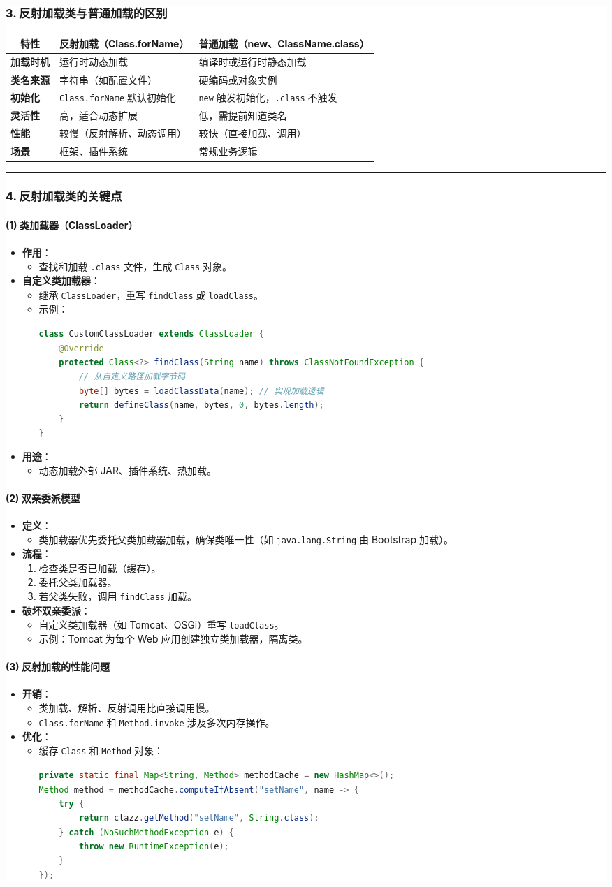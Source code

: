 
### 3. 反射加载类与普通加载的区别
| **特性**              | **反射加载（Class.forName）** | **普通加载（new、ClassName.class）** |
|-----------------------|------------------------------|-------------------------------------|
| **加载时机**          | 运行时动态加载               | 编译时或运行时静态加载             |
| **类名来源**          | 字符串（如配置文件）         | 硬编码或对象实例                   |
| **初始化**            | `Class.forName` 默认初始化   | `new` 触发初始化，`.class` 不触发  |
| **灵活性**            | 高，适合动态扩展             | 低，需提前知道类名                 |
| **性能**              | 较慢（反射解析、动态调用）   | 较快（直接加载、调用）             |
| **场景**              | 框架、插件系统               | 常规业务逻辑                       |

---

### 4. 反射加载类的关键点
#### (1) 类加载器（ClassLoader）
- **作用**：
  - 查找和加载 `.class` 文件，生成 `Class` 对象。
- **自定义类加载器**：
  - 继承 `ClassLoader`，重写 `findClass` 或 `loadClass`。
  - 示例：
    ```java
    class CustomClassLoader extends ClassLoader {
        @Override
        protected Class<?> findClass(String name) throws ClassNotFoundException {
            // 从自定义路径加载字节码
            byte[] bytes = loadClassData(name); // 实现加载逻辑
            return defineClass(name, bytes, 0, bytes.length);
        }
    }
    ```
- **用途**：
  - 动态加载外部 JAR、插件系统、热加载。

#### (2) 双亲委派模型
- **定义**：
  - 类加载器优先委托父类加载器加载，确保类唯一性（如 `java.lang.String` 由 Bootstrap 加载）。
- **流程**：
  1. 检查类是否已加载（缓存）。
  2. 委托父类加载器。
  3. 若父类失败，调用 `findClass` 加载。
- **破坏双亲委派**：
  - 自定义类加载器（如 Tomcat、OSGi）重写 `loadClass`。
  - 示例：Tomcat 为每个 Web 应用创建独立类加载器，隔离类。

#### (3) 反射加载的性能问题
- **开销**：
  - 类加载、解析、反射调用比直接调用慢。
  - `Class.forName` 和 `Method.invoke` 涉及多次内存操作。
- **优化**：
  - 缓存 `Class` 和 `Method` 对象：
    ```java
    private static final Map<String, Method> methodCache = new HashMap<>();
    Method method = methodCache.computeIfAbsent("setName", name -> {
        try {
            return clazz.getMethod("setName", String.class);
        } catch (NoSuchMethodException e) {
            throw new RuntimeException(e);
        }
    });